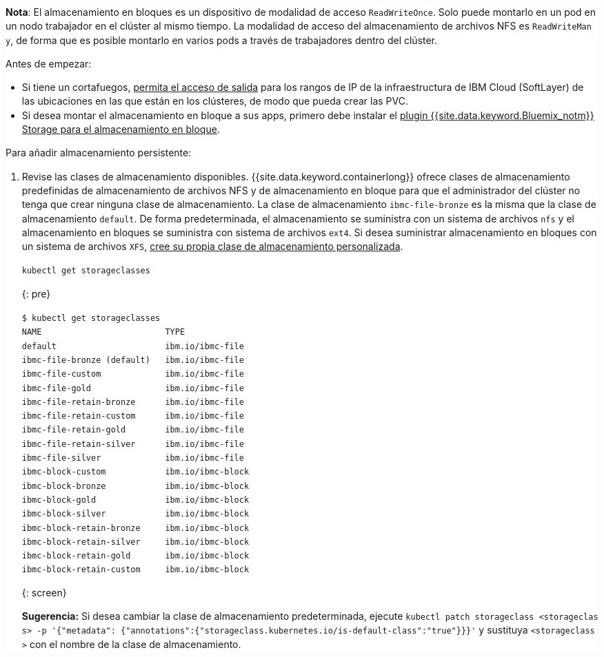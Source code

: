 **Nota**: El almacenamiento en bloques es un dispositivo de modalidad de acceso `ReadWriteOnce`. Solo puede montarlo en un pod en un nodo trabajador en el clúster al mismo tiempo. La modalidad de acceso del almacenamiento de archivos NFS es `ReadWriteMany`, de forma que es posible montarlo en varios pods a través de trabajadores dentro del clúster.

Antes de empezar:
- Si tiene un cortafuegos, [permita el acceso de salida](cs_firewall.html#pvc) para los rangos de IP de la infraestructura de IBM Cloud (SoftLayer) de las ubicaciones en las que están en los clústeres, de modo que pueda crear las PVC.
- Si desea montar el almacenamiento en bloque a sus apps, primero debe instalar el [plugin {{site.data.keyword.Bluemix_notm}} Storage para el almacenamiento en bloque](#install_block).

Para añadir almacenamiento persistente:

1.  Revise las clases de almacenamiento disponibles. {{site.data.keyword.containerlong}} ofrece clases de almacenamiento predefinidas de almacenamiento de archivos NFS y de almacenamiento en bloque para que el administrador del clúster no tenga que crear ninguna clase de almacenamiento. La clase de almacenamiento `ibmc-file-bronze` es la misma que la clase de almacenamiento `default`. De forma predeterminada, el almacenamiento se suministra con un sistema de archivos `nfs` y el almacenamiento en bloques se suministra con sistema de archivos `ext4`. Si desea suministrar almacenamiento en bloques con un sistema de archivos `XFS`, [cree su propia clase de almacenamiento personalizada](#custom_storageclass). 

    ```
    kubectl get storageclasses
    ```
    {: pre}

    ```
    $ kubectl get storageclasses
    NAME                         TYPE
    default                      ibm.io/ibmc-file
    ibmc-file-bronze (default)   ibm.io/ibmc-file
    ibmc-file-custom             ibm.io/ibmc-file
    ibmc-file-gold               ibm.io/ibmc-file
    ibmc-file-retain-bronze      ibm.io/ibmc-file
    ibmc-file-retain-custom      ibm.io/ibmc-file
    ibmc-file-retain-gold        ibm.io/ibmc-file
    ibmc-file-retain-silver      ibm.io/ibmc-file
    ibmc-file-silver             ibm.io/ibmc-file
    ibmc-block-custom            ibm.io/ibmc-block
    ibmc-block-bronze            ibm.io/ibmc-block
    ibmc-block-gold              ibm.io/ibmc-block
    ibmc-block-silver            ibm.io/ibmc-block
    ibmc-block-retain-bronze     ibm.io/ibmc-block
    ibmc-block-retain-silver     ibm.io/ibmc-block
    ibmc-block-retain-gold       ibm.io/ibmc-block
    ibmc-block-retain-custom     ibm.io/ibmc-block
    ```
    {: screen}

    **Sugerencia:** Si desea cambiar la clase de almacenamiento predeterminada, ejecute `kubectl patch storageclass <storageclass> -p '{"metadata": {"annotations":{"storageclass.kubernetes.io/is-default-class":"true"}}}'` y sustituya `<storageclass>` con el nombre de la clase de almacenamiento.
